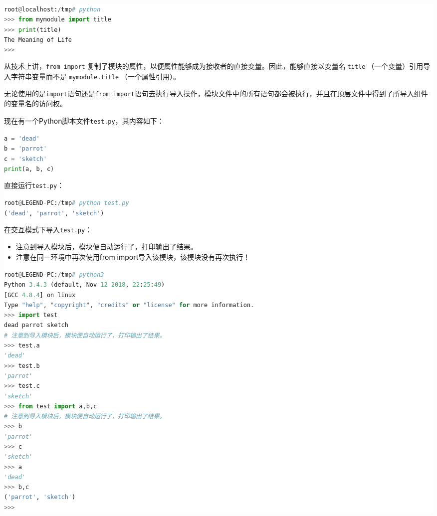```python
root@localhost:/tmp# python
>>> from mymodule import title
>>> print(title)
The Meaning of Life
>>>
```

从技术上讲，`from import` 复制了模块的属性，以便属性能够成为接收者的直接变量。因此，能够直接以变量名 `title` （一个变量）引用导入字符串变量而不是 `mymodule.title` （一个属性引用）。

无论使用的是`import`语句还是`from import`语句去执行导入操作，模块文件中的所有语句都会被执行，并且在顶层文件中得到了所导入组件的变量名的访问权。

现在有一个Python脚本文件`test.py`，其内容如下：
```python
a = 'dead'
b = 'parrot'
c = 'sketch'
print(a, b, c)
```

直接运行`test.py`：
```python
root@LEGEND-PC:/tmp# python test.py
('dead', 'parrot', 'sketch')
```

在交互模式下导入`test.py`：

- 注意到导入模块后，模块便自动运行了，打印输出了结果。
- 注意在同一环境中再次使用from import导入该模块，该模块没有再次执行！

```python
root@LEGEND-PC:/tmp# python3
Python 3.4.3 (default, Nov 12 2018, 22:25:49)
[GCC 4.8.4] on linux
Type "help", "copyright", "credits" or "license" for more information.
>>> import test
dead parrot sketch
# 注意到导入模块后，模块便自动运行了，打印输出了结果。
>>> test.a
'dead'
>>> test.b
'parrot'
>>> test.c
'sketch'
>>> from test import a,b,c
# 注意到导入模块后，模块便自动运行了，打印输出了结果。
>>> b
'parrot'
>>> c
'sketch'
>>> a
'dead'
>>> b,c
('parrot', 'sketch')
>>>
```
